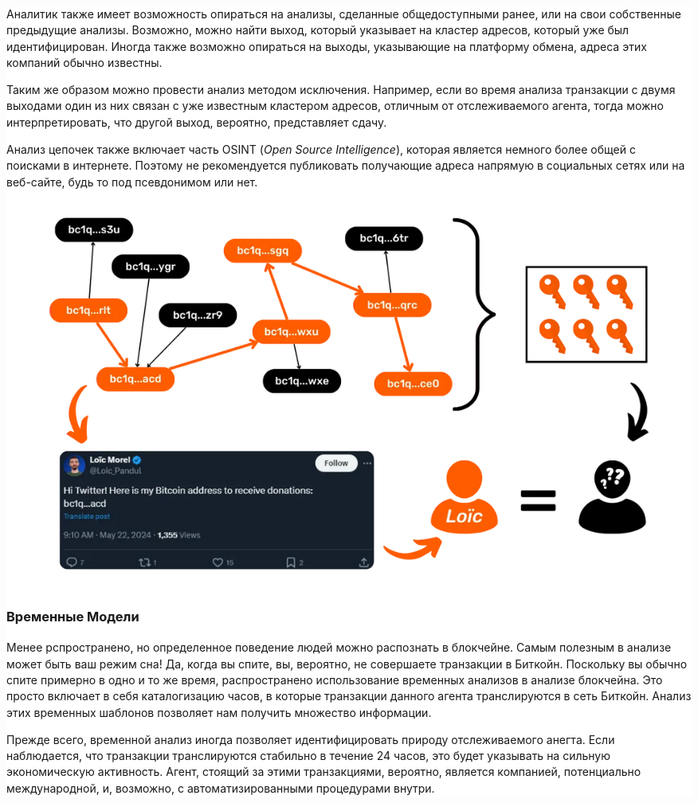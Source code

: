 Аналитик также имеет возможность опираться на анализы, сделанные общедоступными ранее, или на свои собственные предыдущие анализы. Возможно, можно найти выход, который указывает на кластер адресов, который уже был идентифицирован. Иногда также возможно опираться на выходы, указывающие на платформу обмена, адреса этих компаний обычно известны.

Таким же образом можно провести анализ методом исключения. Например, если во время анализа транзакции с двумя выходами один из них связан с уже известным кластером адресов, отличным от отслеживаемого агента, тогда можно интерпретировать, что другой выход, вероятно, представляет сдачу.

Анализ цепочек также включает часть OSINT (*Open Source Intelligence*), которая является немного более общей с поисками в интернете. Поэтому не рекомендуется публиковать получающие адреса напрямую в социальных сетях или на веб-сайте, будь то под псевдонимом или нет.

![BTC204](assets/notext/34/10.webp)

### Временные Модели
Менее рспространено, но определенное поведение людей можно распознать в блокчейне. Самым полезным в анализе может быть ваш режим сна! Да, когда вы спите, вы, вероятно, не совершаете транзакции в Биткойн. Поскольку вы обычно спите примерно в одно и то же время, распространено использование временных анализов в анализе блокчейна. Это просто включает в себя каталогизацию часов, в которые транзакции данного агента транслируются в сеть Биткойн. Анализ этих временных шаблонов позволяет нам получить множество информации.

Прежде всего, временной анализ иногда позволяет идентифицировать природу отслеживаемого анегта. Если наблюдается, что транзакции транслируются стабильно в течение 24 часов, это будет указывать на сильную экономическую активность. Агент, стоящий за этими транзакциями, вероятно, является компанией, потенциально международной, и, возможно, с автоматизированными процедурами внутри.
